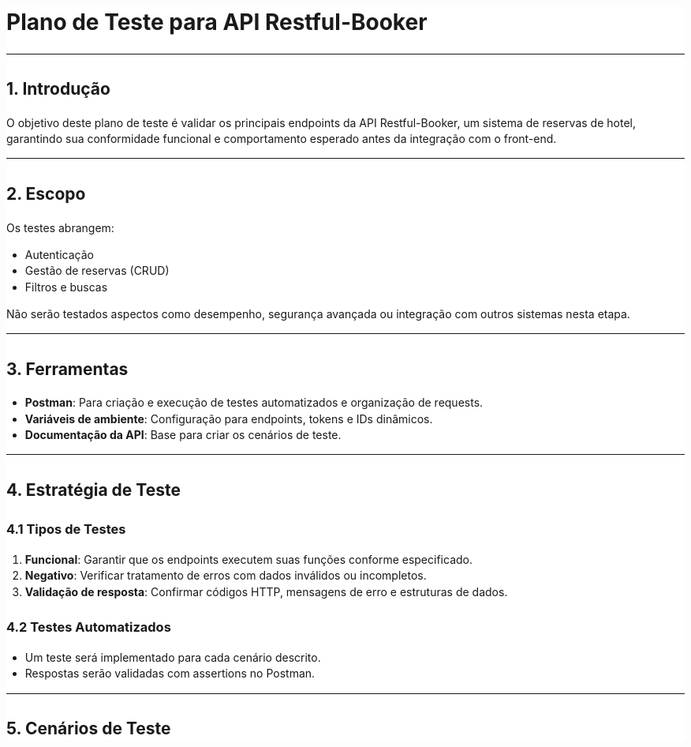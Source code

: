 
# Plano de Teste para API Restful-Booker

---

## 1. Introdução

O objetivo deste plano de teste é validar os principais endpoints da API Restful-Booker, um sistema de reservas de hotel, garantindo sua conformidade funcional e comportamento esperado antes da integração com o front-end.

---

## 2. Escopo

Os testes abrangem:

- Autenticação
- Gestão de reservas (CRUD)
- Filtros e buscas

Não serão testados aspectos como desempenho, segurança avançada ou integração com outros sistemas nesta etapa.

---

## 3. Ferramentas

- **Postman**: Para criação e execução de testes automatizados e organização de requests.
- **Variáveis de ambiente**: Configuração para endpoints, tokens e IDs dinâmicos.
- **Documentação da API**: Base para criar os cenários de teste.

---

## 4. Estratégia de Teste

### 4.1 Tipos de Testes

1. **Funcional**: Garantir que os endpoints executem suas funções conforme especificado.
2. **Negativo**: Verificar tratamento de erros com dados inválidos ou incompletos.
3. **Validação de resposta**: Confirmar códigos HTTP, mensagens de erro e estruturas de dados.

### 4.2 Testes Automatizados

- Um teste será implementado para cada cenário descrito.
- Respostas serão validadas com assertions no Postman.

---

## 5. Cenários de Teste

